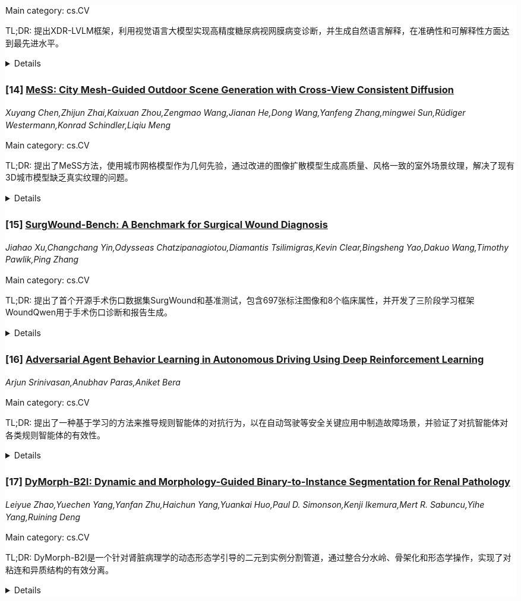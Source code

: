 Main category: cs.CV

TL;DR: 提出XDR-LVLM框架，利用视觉语言大模型实现高精度糖尿病视网膜病变诊断，并生成自然语言解释，在准确性和可解释性方面达到最先进水平。


<details><summary>Details</summary></details>


### [14] [MeSS: City Mesh-Guided Outdoor Scene Generation with Cross-View Consistent Diffusion](https://arxiv.org/abs/2508.15169)
*Xuyang Chen,Zhijun Zhai,Kaixuan Zhou,Zengmao Wang,Jianan He,Dong Wang,Yanfeng Zhang,mingwei Sun,Rüdiger Westermann,Konrad Schindler,Liqiu Meng*

Main category: cs.CV

TL;DR: 提出了MeSS方法，使用城市网格模型作为几何先验，通过改进的图像扩散模型生成高质量、风格一致的室外场景纹理，解决了现有3D城市模型缺乏真实纹理的问题。


<details><summary>Details</summary></details>


### [15] [SurgWound-Bench: A Benchmark for Surgical Wound Diagnosis](https://arxiv.org/abs/2508.15189)
*Jiahao Xu,Changchang Yin,Odysseas Chatzipanagiotou,Diamantis Tsilimigras,Kevin Clear,Bingsheng Yao,Dakuo Wang,Timothy Pawlik,Ping Zhang*

Main category: cs.CV

TL;DR: 提出了首个开源手术伤口数据集SurgWound和基准测试，包含697张标注图像和8个临床属性，并开发了三阶段学习框架WoundQwen用于手术伤口诊断和报告生成。


<details><summary>Details</summary></details>


### [16] [Adversarial Agent Behavior Learning in Autonomous Driving Using Deep Reinforcement Learning](https://arxiv.org/abs/2508.15207)
*Arjun Srinivasan,Anubhav Paras,Aniket Bera*

Main category: cs.CV

TL;DR: 提出了一种基于学习的方法来推导规则智能体的对抗行为，以在自动驾驶等安全关键应用中制造故障场景，并验证了对抗智能体对各类规则智能体的有效性。


<details><summary>Details</summary></details>


### [17] [DyMorph-B2I: Dynamic and Morphology-Guided Binary-to-Instance Segmentation for Renal Pathology](https://arxiv.org/abs/2508.15208)
*Leiyue Zhao,Yuechen Yang,Yanfan Zhu,Haichun Yang,Yuankai Huo,Paul D. Simonson,Kenji Ikemura,Mert R. Sabuncu,Yihe Yang,Ruining Deng*

Main category: cs.CV

TL;DR: DyMorph-B2I是一个针对肾脏病理学的动态形态学引导的二元到实例分割管道，通过整合分水岭、骨架化和形态学操作，实现了对粘连和异质结构的有效分离。


<details><summary>Details</summary></details>
